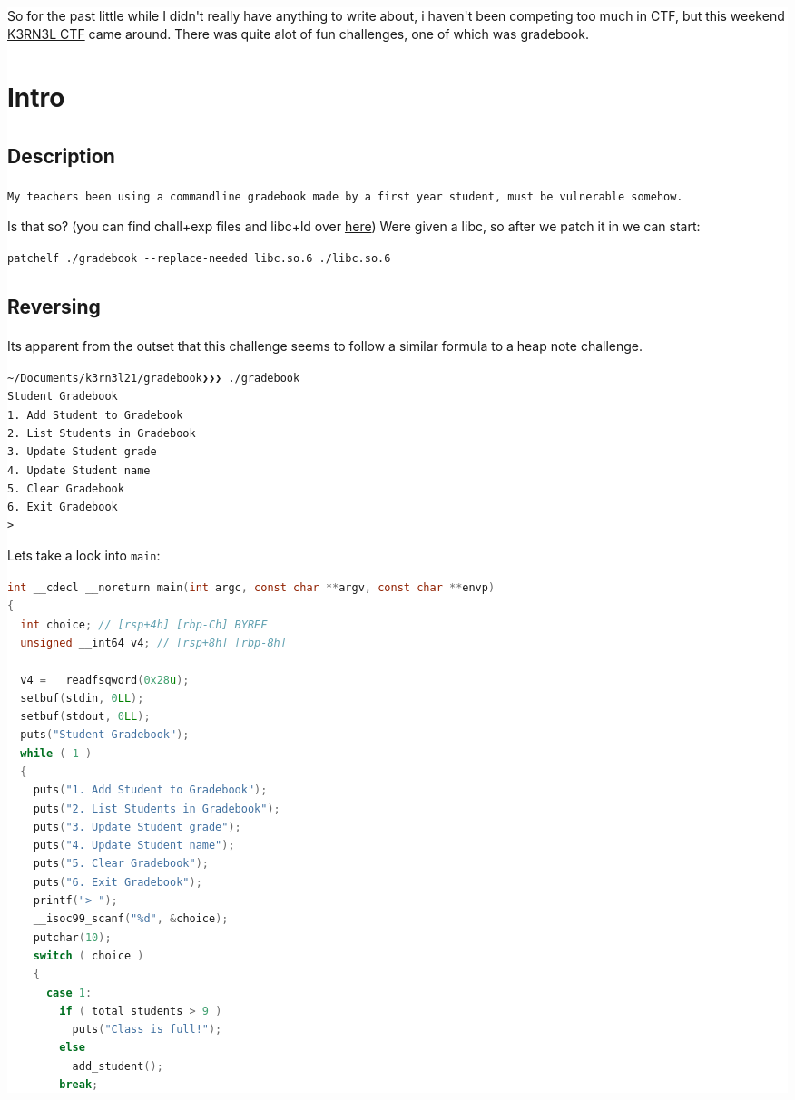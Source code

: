 So for the past little while I didn't really have anything to write about, i haven't been  competing too much in CTF, but this weekend [K3RN3L CTF](https://ctftime.org/event/1438) came around. There was quite alot of fun challenges, one of which was gradebook.

# Intro

## Description

`My teachers been using a commandline gradebook made by a first year student, must be vulnerable somehow.`

Is that so? (you can find chall+exp files and libc+ld over [here](https://https://github.com/volticks/CTF-Writeups))
Were given a libc, so after we patch it in we can start:

`patchelf ./gradebook --replace-needed libc.so.6 ./libc.so.6`

## Reversing

Its apparent from the outset that this challenge seems to follow a similar formula to a heap note challenge.

```
~/Documents/k3rn3l21/gradebook❯❯❯ ./gradebook     
Student Gradebook
1. Add Student to Gradebook
2. List Students in Gradebook
3. Update Student grade
4. Update Student name
5. Clear Gradebook
6. Exit Gradebook
> 
```

Lets take a look into `main`:

```c
int __cdecl __noreturn main(int argc, const char **argv, const char **envp)
{
  int choice; // [rsp+4h] [rbp-Ch] BYREF
  unsigned __int64 v4; // [rsp+8h] [rbp-8h]

  v4 = __readfsqword(0x28u);
  setbuf(stdin, 0LL);
  setbuf(stdout, 0LL);
  puts("Student Gradebook");
  while ( 1 )
  {
    puts("1. Add Student to Gradebook");
    puts("2. List Students in Gradebook");
    puts("3. Update Student grade");
    puts("4. Update Student name");
    puts("5. Clear Gradebook");
    puts("6. Exit Gradebook");
    printf("> ");
    __isoc99_scanf("%d", &choice);
    putchar(10);
    switch ( choice )
    {
      case 1:
        if ( total_students > 9 )
          puts("Class is full!");
        else
          add_student();
        break;
```
